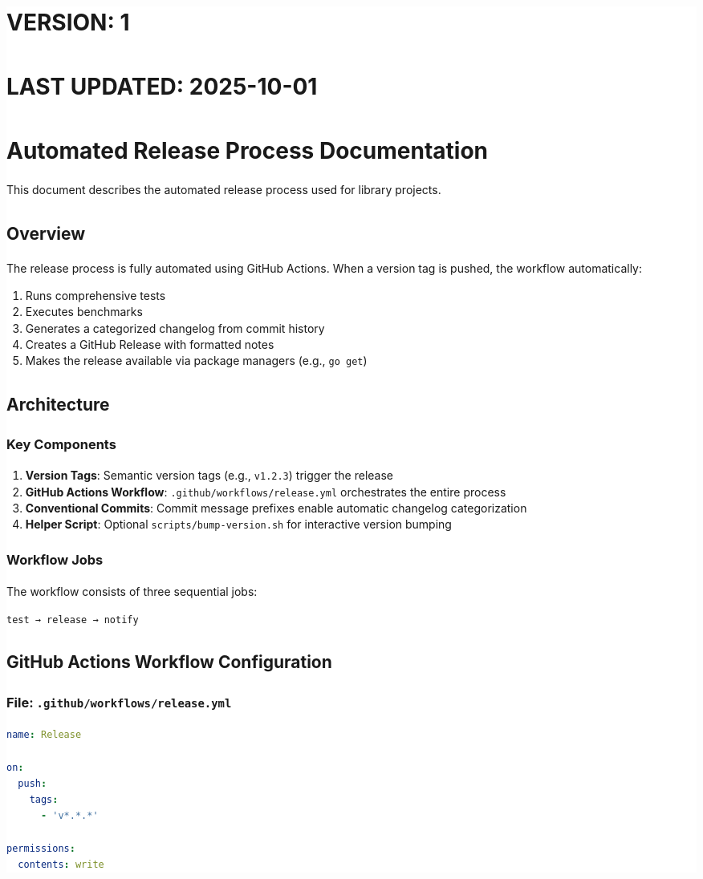 # VERSION: 1
# LAST UPDATED: 2025-10-01

# Automated Release Process Documentation

This document describes the automated release process used for library projects.

## Overview

The release process is fully automated using GitHub Actions. When a version tag is pushed, the workflow automatically:

1. Runs comprehensive tests
2. Executes benchmarks
3. Generates a categorized changelog from commit history
4. Creates a GitHub Release with formatted notes
5. Makes the release available via package managers (e.g., `go get`)

## Architecture

### Key Components

1. **Version Tags**: Semantic version tags (e.g., `v1.2.3`) trigger the release
2. **GitHub Actions Workflow**: `.github/workflows/release.yml` orchestrates the entire process
3. **Conventional Commits**: Commit message prefixes enable automatic changelog categorization
4. **Helper Script**: Optional `scripts/bump-version.sh` for interactive version bumping

### Workflow Jobs

The workflow consists of three sequential jobs:

```
test → release → notify
```

## GitHub Actions Workflow Configuration

### File: `.github/workflows/release.yml`

```yaml
name: Release

on:
  push:
    tags:
      - 'v*.*.*'

permissions:
  contents: write
```
